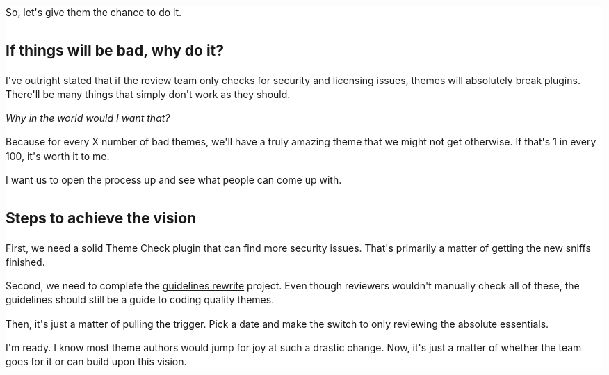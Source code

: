 So, let's give them the chance to do it.

## If things will be bad, why do it?

I've outright stated that if the review team only checks for security and licensing issues, themes will absolutely break plugins.  There'll be many things that simply don't work as they should.

_Why in the world would I want that?_

Because for every X number of bad themes, we'll have a truly amazing theme that we might not get otherwise.  If that's 1 in every 100, it's worth it to me.

I want us to open the process up and see what people can come up with.

## Steps to achieve the vision

First, we need a solid Theme Check plugin that can find more security issues.  That's primarily a matter of getting [the new sniffs](https://github.com/WPTRT/WordPress-Coding-Standards) finished.

Second, we need to complete the [guidelines rewrite](https://make.wordpress.org/themes/2017/02/21/new-project-rewriting-the-requirements/) project.  Even though reviewers wouldn't manually check all of these, the guidelines should still be a guide to coding quality themes.

Then, it's just a matter of pulling the trigger.  Pick a date and make the switch to only reviewing the absolute essentials.

I'm ready.  I know most theme authors would jump for joy at such a drastic change.  Now, it's just a matter of whether the team goes for it or can build upon this vision.
